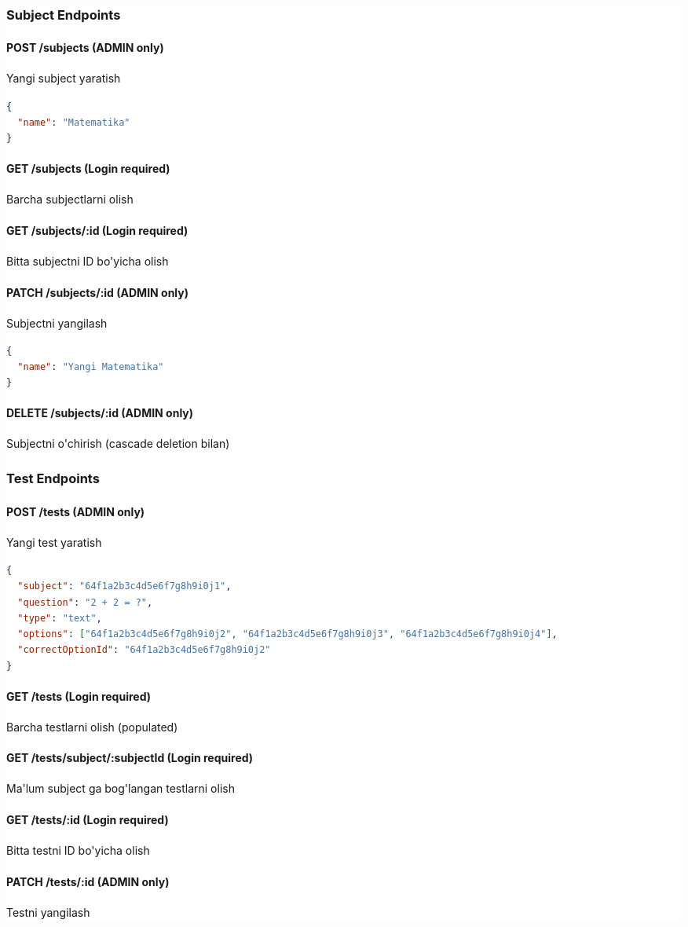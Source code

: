 ### Subject Endpoints

#### POST /subjects (ADMIN only)
Yangi subject yaratish
```json
{
  "name": "Matematika"
}
```

#### GET /subjects (Login required)
Barcha subjectlarni olish

#### GET /subjects/:id (Login required)
Bitta subjectni ID bo'yicha olish

#### PATCH /subjects/:id (ADMIN only)
Subjectni yangilash
```json
{
  "name": "Yangi Matematika"
}
```

#### DELETE /subjects/:id (ADMIN only)
Subjectni o'chirish (cascade deletion bilan)

### Test Endpoints

#### POST /tests (ADMIN only)
Yangi test yaratish
```json
{
  "subject": "64f1a2b3c4d5e6f7g8h9i0j1",
  "question": "2 + 2 = ?",
  "type": "text",
  "options": ["64f1a2b3c4d5e6f7g8h9i0j2", "64f1a2b3c4d5e6f7g8h9i0j3", "64f1a2b3c4d5e6f7g8h9i0j4"],
  "correctOptionId": "64f1a2b3c4d5e6f7g8h9i0j2"
}
```

#### GET /tests (Login required)
Barcha testlarni olish (populated)

#### GET /tests/subject/:subjectId (Login required)
Ma'lum subject ga bog'langan testlarni olish

#### GET /tests/:id (Login required)
Bitta testni ID bo'yicha olish

#### PATCH /tests/:id (ADMIN only)
Testni yangilash


[circleci-image]: https://img.shields.io/circleci/build/github/nestjs/nest/master?token=abc123def456
[circleci-url]: https://circleci.com/gh/nestjs/nest